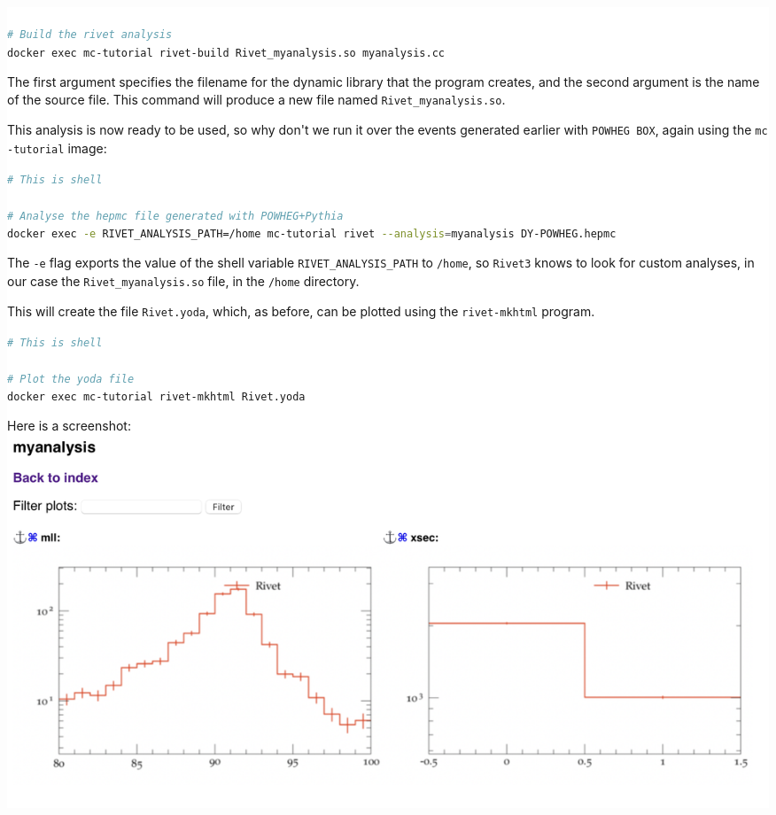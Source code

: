 ```bash

# Build the rivet analysis
docker exec mc-tutorial rivet-build Rivet_myanalysis.so myanalysis.cc
```
The first argument specifies the filename for the dynamic library that the program creates, and the second argument is the name of the source file. This command will produce a new file named `Rivet_myanalysis.so`.

This analysis is now ready to be used, so why don't we run it over the events generated earlier with `POWHEG BOX`, again using the `mc-tutorial` image:
```bash
# This is shell

# Analyse the hepmc file generated with POWHEG+Pythia
docker exec -e RIVET_ANALYSIS_PATH=/home mc-tutorial rivet --analysis=myanalysis DY-POWHEG.hepmc
```
The `-e` flag exports the value of the shell variable `RIVET_ANALYSIS_PATH` to `/home`, so `Rivet3` knows to look for custom analyses, in our case the `Rivet_myanalysis.so` file, in the `/home` directory.

This will create the file `Rivet.yoda`, which, as before, can be plotted using the `rivet-mkhtml` program.
```bash
# This is shell

# Plot the yoda file
docker exec mc-tutorial rivet-mkhtml Rivet.yoda
```
Here is a screenshot:
![Screenshot of the Rivet website with output from myanalysis](pics/rivetScreenshot5.png)
